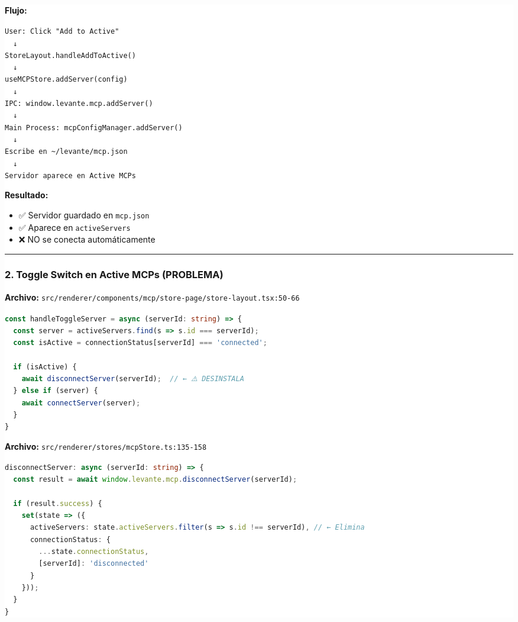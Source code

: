 **Flujo:**
```
User: Click "Add to Active"
  ↓
StoreLayout.handleAddToActive()
  ↓
useMCPStore.addServer(config)
  ↓
IPC: window.levante.mcp.addServer()
  ↓
Main Process: mcpConfigManager.addServer()
  ↓
Escribe en ~/levante/mcp.json
  ↓
Servidor aparece en Active MCPs
```

**Resultado:**
- ✅ Servidor guardado en `mcp.json`
- ✅ Aparece en `activeServers`
- ❌ NO se conecta automáticamente

---

### 2. Toggle Switch en Active MCPs (PROBLEMA)

**Archivo:** `src/renderer/components/mcp/store-page/store-layout.tsx:50-66`

```typescript
const handleToggleServer = async (serverId: string) => {
  const server = activeServers.find(s => s.id === serverId);
  const isActive = connectionStatus[serverId] === 'connected';

  if (isActive) {
    await disconnectServer(serverId);  // ← ⚠️ DESINSTALA
  } else if (server) {
    await connectServer(server);
  }
}
```

**Archivo:** `src/renderer/stores/mcpStore.ts:135-158`

```typescript
disconnectServer: async (serverId: string) => {
  const result = await window.levante.mcp.disconnectServer(serverId);

  if (result.success) {
    set(state => ({
      activeServers: state.activeServers.filter(s => s.id !== serverId), // ← Elimina
      connectionStatus: {
        ...state.connectionStatus,
        [serverId]: 'disconnected'
      }
    }));
  }
}
```
